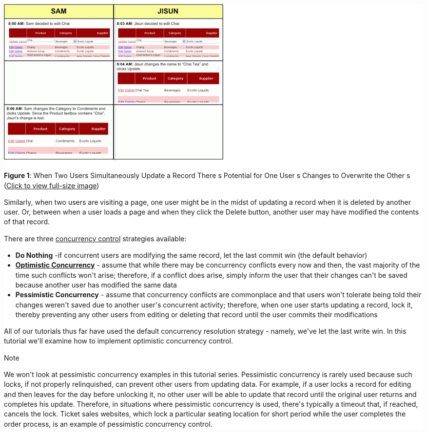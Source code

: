[![When Two Users Simultaneously Update a Record There s Potential for One User s Changes to Overwrite the Other s](implementing-optimistic-concurrency-cs/_static/image2.png)](implementing-optimistic-concurrency-cs/_static/image1.png)

**Figure 1**: When Two Users Simultaneously Update a Record There s Potential for One User s Changes to Overwrite the Other s ([Click to view full-size image](implementing-optimistic-concurrency-cs/_static/image3.png))


Similarly, when two users are visiting a page, one user might be in the midst of updating a record when it is deleted by another user. Or, between when a user loads a page and when they click the Delete button, another user may have modified the contents of that record.

There are three [concurrency control](http://en.wikipedia.org/wiki/Concurrency_control) strategies available:

- **Do Nothing** -if concurrent users are modifying the same record, let the last commit win (the default behavior)
- [**Optimistic Concurrency**](http://en.wikipedia.org/wiki/Optimistic_concurrency_control) - assume that while there may be concurrency conflicts every now and then, the vast majority of the time such conflicts won't arise; therefore, if a conflict does arise, simply inform the user that their changes can't be saved because another user has modified the same data
- **Pessimistic Concurrency** - assume that concurrency conflicts are commonplace and that users won't tolerate being told their changes weren't saved due to another user's concurrent activity; therefore, when one user starts updating a record, lock it, thereby preventing any other users from editing or deleting that record until the user commits their modifications

All of our tutorials thus far have used the default concurrency resolution strategy - namely, we've let the last write win. In this tutorial we'll examine how to implement optimistic concurrency control.

> [!NOTE]
> We won't look at pessimistic concurrency examples in this tutorial series. Pessimistic concurrency is rarely used because such locks, if not properly relinquished, can prevent other users from updating data. For example, if a user locks a record for editing and then leaves for the day before unlocking it, no other user will be able to update that record until the original user returns and completes his update. Therefore, in situations where pessimistic concurrency is used, there's typically a timeout that, if reached, cancels the lock. Ticket sales websites, which lock a particular seating location for short period while the user completes the order process, is an example of pessimistic concurrency control.
